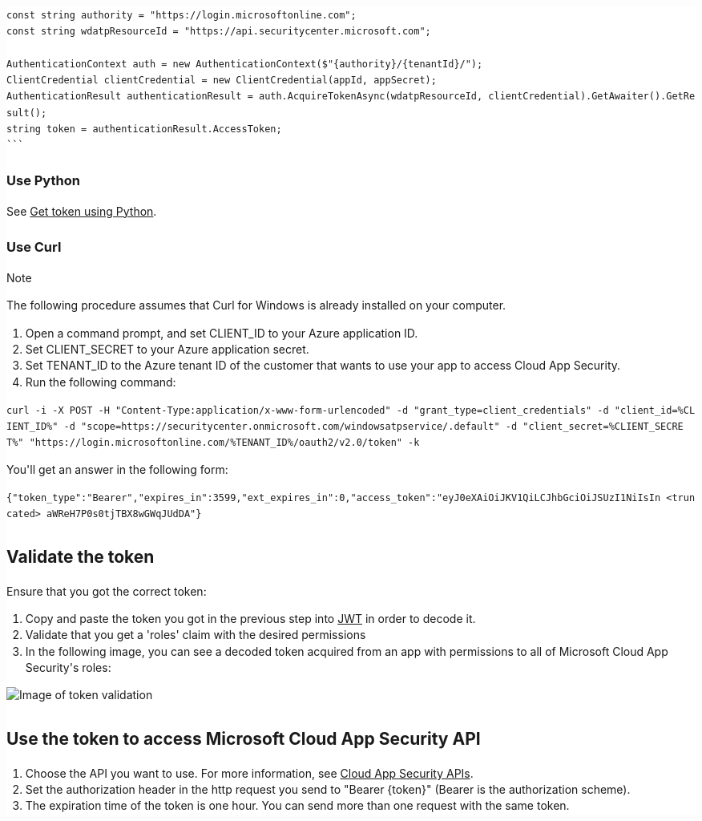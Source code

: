     const string authority = "https://login.microsoftonline.com";
    const string wdatpResourceId = "https://api.securitycenter.microsoft.com";

    AuthenticationContext auth = new AuthenticationContext($"{authority}/{tenantId}/");
    ClientCredential clientCredential = new ClientCredential(appId, appSecret);
    AuthenticationResult authenticationResult = auth.AcquireTokenAsync(wdatpResourceId, clientCredential).GetAwaiter().GetResult();
    string token = authenticationResult.AccessToken;
    ```

### Use Python

See [Get token using Python](run-advanced-query-sample-python.md#get-token).

### Use Curl

> [!NOTE]
> The following procedure assumes that Curl for Windows is already installed on your computer.

1. Open a command prompt, and set CLIENT_ID to your Azure application ID.
1. Set CLIENT_SECRET to your Azure application secret.
1. Set TENANT_ID to the Azure tenant ID of the customer that wants to use your app to access Cloud App Security.
1. Run the following command:

```curl
curl -i -X POST -H "Content-Type:application/x-www-form-urlencoded" -d "grant_type=client_credentials" -d "client_id=%CLIENT_ID%" -d "scope=https://securitycenter.onmicrosoft.com/windowsatpservice/.default" -d "client_secret=%CLIENT_SECRET%" "https://login.microsoftonline.com/%TENANT_ID%/oauth2/v2.0/token" -k
```

You'll get an answer in the following form:

```output
{"token_type":"Bearer","expires_in":3599,"ext_expires_in":0,"access_token":"eyJ0eXAiOiJKV1QiLCJhbGciOiJSUzI1NiIsIn <truncated> aWReH7P0s0tjTBX8wGWqJUdDA"}
```

## Validate the token

Ensure that you got the correct token:

1. Copy and paste the token you got in the previous step into [JWT](https://jwt.ms) in order to decode it.
1. Validate that you get a 'roles' claim with the desired permissions
1. In the following image, you can see a decoded token acquired from an app with permissions to all of  Microsoft Cloud App Security's roles:

![Image of token validation](images/webapp-decoded-token.png)

## Use the token to access Microsoft Cloud App Security API

1. Choose the API you want to use. For more information, see [Cloud App Security APIs](api-introduction.md).
1. Set the authorization header in the http request you send to "Bearer {token}" (Bearer is the authorization scheme).
1. The expiration time of the token is one hour. You can send more than one request with the same token.
